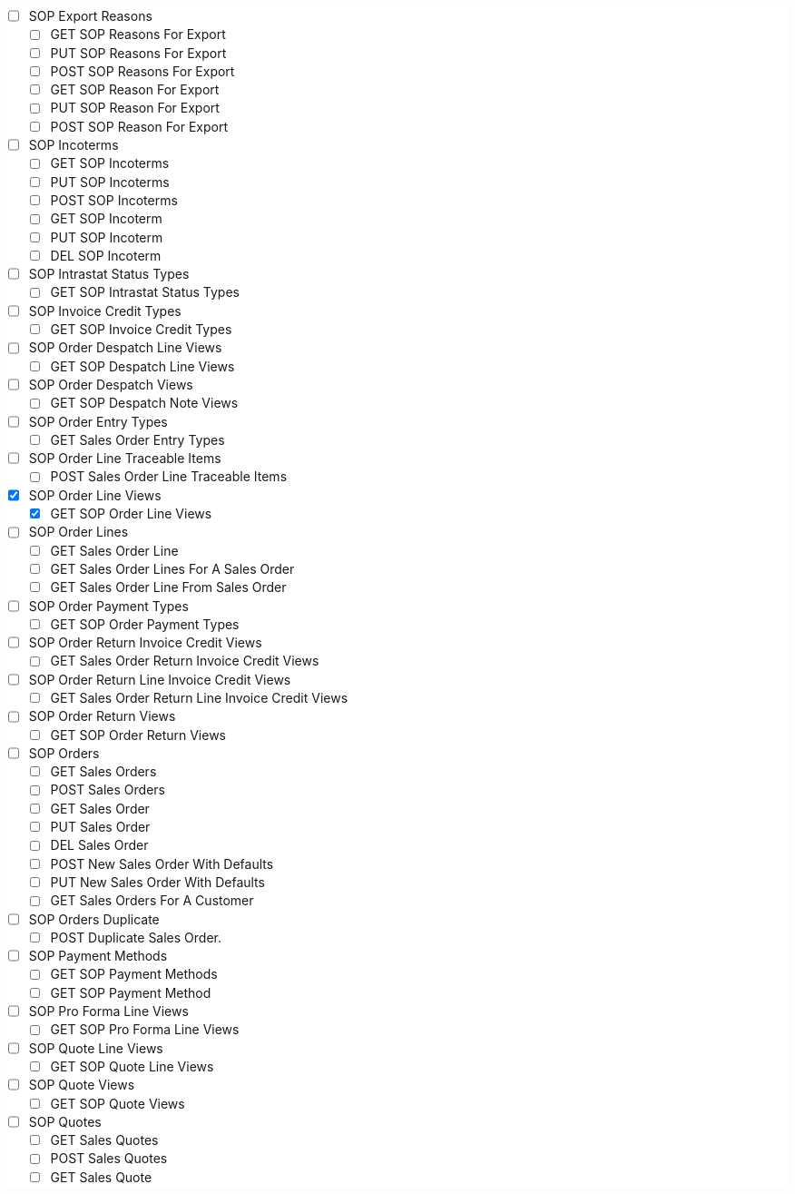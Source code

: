 - [ ] SOP Export Reasons
  - [ ] GET SOP Reasons For Export
  - [ ] PUT SOP Reasons For Export
  - [ ] POST SOP Reasons For Export
  - [ ] GET SOP Reason For Export
  - [ ] PUT SOP Reason For Export
  - [ ] POST SOP Reason For Export
- [ ] SOP Incoterms
  - [ ] GET SOP Incoterms
  - [ ] PUT SOP Incoterms
  - [ ] POST SOP Incoterms
  - [ ] GET SOP Incoterm
  - [ ] PUT SOP Incoterm
  - [ ] DEL SOP Incoterm
- [ ] SOP Intrastat Status Types
  - [ ] GET SOP Intrastat Status Types
- [ ] SOP Invoice Credit Types
  - [ ] GET SOP Invoice Credit Types
- [ ] SOP Order Despatch Line Views
  - [ ] GET SOP Despatch Line Views
- [ ] SOP Order Despatch Views
  - [ ] GET SOP Despatch Note Views
- [ ] SOP Order Entry Types
  - [ ] GET Sales Order Entry Types
- [ ] SOP Order Line Traceable Items
  - [ ] POST Sales Order Line Traceable Items
- [X] SOP Order Line Views
  - [X] GET SOP Order Line Views
- [ ] SOP Order Lines
  - [ ] GET Sales Order Line
  - [ ] GET Sales Order Lines For A Sales Order
  - [ ] GET Sales Order Line From Sales Order
- [ ] SOP Order Payment Types
  - [ ] GET SOP Order Payment Types
- [ ] SOP Order Return Invoice Credit Views
  - [ ] GET Sales Order Return Invoice Credit Views
- [ ] SOP Order Return Line Invoice Credit Views
  - [ ] GET Sales Order Return Line Invoice Credit Views
- [ ] SOP Order Return Views
  - [ ] GET SOP Order Return Views
- [ ] SOP Orders
  - [ ] GET Sales Orders
  - [ ] POST Sales Orders
  - [ ] GET Sales Order
  - [ ] PUT Sales Order
  - [ ] DEL Sales Order
  - [ ] POST New Sales Order With Defaults
  - [ ] PUT New Sales Order With Defaults
  - [ ] GET Sales Orders For A Customer
- [ ] SOP Orders Duplicate
  - [ ] POST Duplicate Sales Order.
- [ ] SOP Payment Methods
  - [ ] GET SOP Payment Methods
  - [ ] GET SOP Payment Method
- [ ] SOP Pro Forma Line Views
  - [ ] GET SOP Pro Forma Line Views
- [ ] SOP Quote Line Views
  - [ ] GET SOP Quote Line Views
- [ ] SOP Quote Views
  - [ ] GET SOP Quote Views
- [ ] SOP Quotes
  - [ ] GET Sales Quotes
  - [ ] POST Sales Quotes
  - [ ] GET Sales Quote